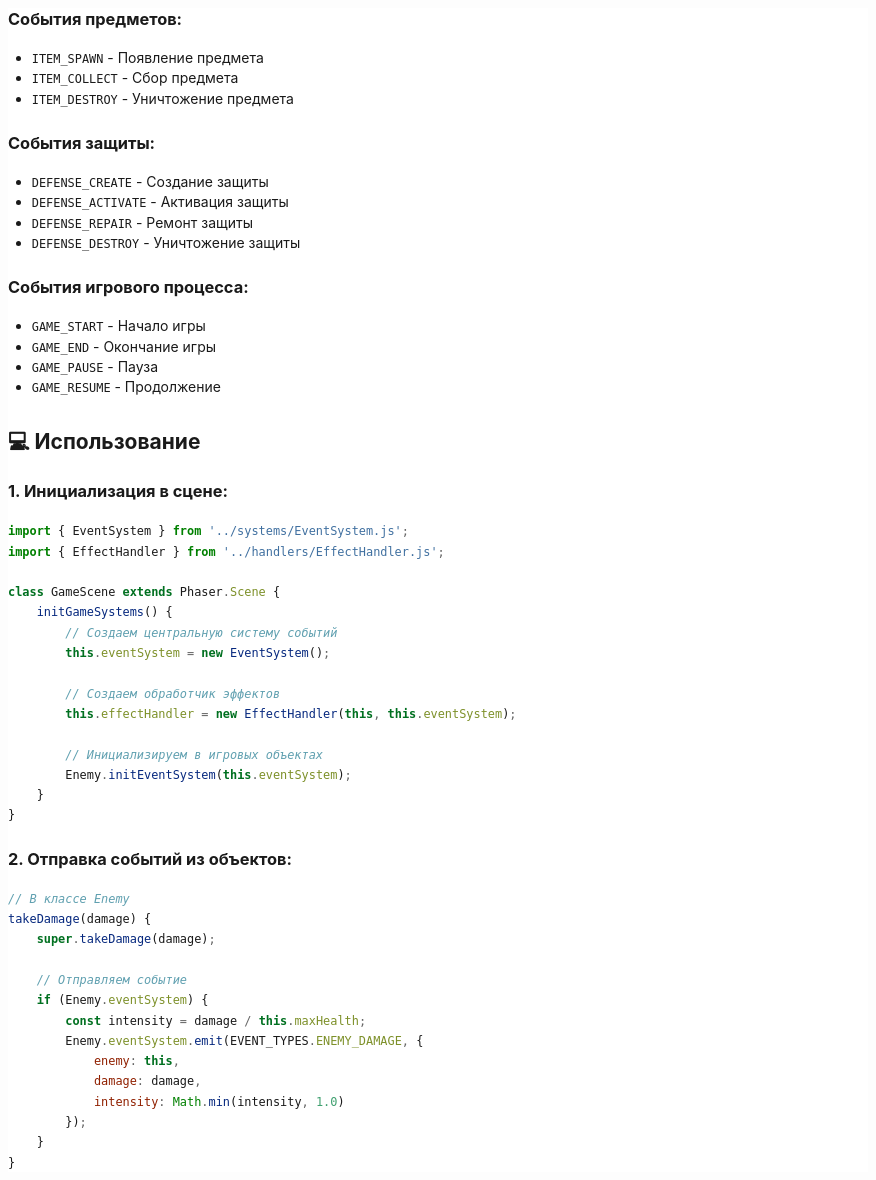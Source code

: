 ### События предметов:
- `ITEM_SPAWN` - Появление предмета
- `ITEM_COLLECT` - Сбор предмета
- `ITEM_DESTROY` - Уничтожение предмета

### События защиты:
- `DEFENSE_CREATE` - Создание защиты
- `DEFENSE_ACTIVATE` - Активация защиты
- `DEFENSE_REPAIR` - Ремонт защиты
- `DEFENSE_DESTROY` - Уничтожение защиты

### События игрового процесса:
- `GAME_START` - Начало игры
- `GAME_END` - Окончание игры
- `GAME_PAUSE` - Пауза
- `GAME_RESUME` - Продолжение

## 💻 Использование

### 1. Инициализация в сцене:

```javascript
import { EventSystem } from '../systems/EventSystem.js';
import { EffectHandler } from '../handlers/EffectHandler.js';

class GameScene extends Phaser.Scene {
    initGameSystems() {
        // Создаем центральную систему событий
        this.eventSystem = new EventSystem();
        
        // Создаем обработчик эффектов
        this.effectHandler = new EffectHandler(this, this.eventSystem);
        
        // Инициализируем в игровых объектах
        Enemy.initEventSystem(this.eventSystem);
    }
}
```

### 2. Отправка событий из объектов:

```javascript
// В классе Enemy
takeDamage(damage) {
    super.takeDamage(damage);
    
    // Отправляем событие
    if (Enemy.eventSystem) {
        const intensity = damage / this.maxHealth;
        Enemy.eventSystem.emit(EVENT_TYPES.ENEMY_DAMAGE, {
            enemy: this,
            damage: damage,
            intensity: Math.min(intensity, 1.0)
        });
    }
}
```

